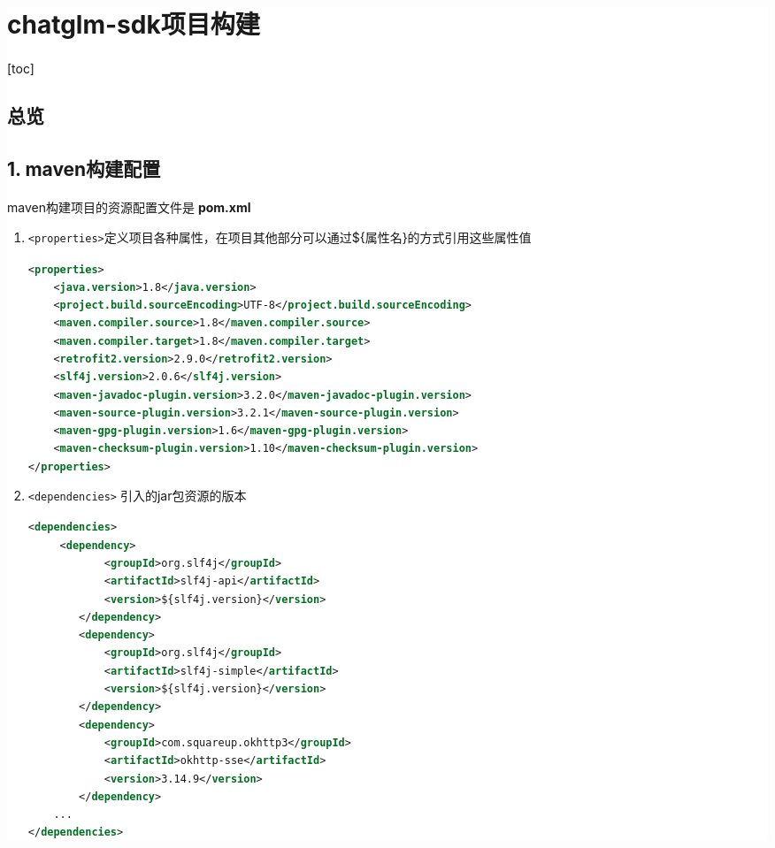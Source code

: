 # chatglm-sdk项目构建

[toc]



## 总览





## 1. maven构建配置

maven构建项目的资源配置文件是 **pom.xml**

1. `<properties>`定义项目各种属性，在项目其他部分可以通过${属性名}的方式引用这些属性值

   ```xml
   <properties>
       <java.version>1.8</java.version>
       <project.build.sourceEncoding>UTF-8</project.build.sourceEncoding>
       <maven.compiler.source>1.8</maven.compiler.source>
       <maven.compiler.target>1.8</maven.compiler.target>
       <retrofit2.version>2.9.0</retrofit2.version>
       <slf4j.version>2.0.6</slf4j.version>
       <maven-javadoc-plugin.version>3.2.0</maven-javadoc-plugin.version>
       <maven-source-plugin.version>3.2.1</maven-source-plugin.version>
       <maven-gpg-plugin.version>1.6</maven-gpg-plugin.version>
       <maven-checksum-plugin.version>1.10</maven-checksum-plugin.version>
   </properties>
   ```

2. `<dependencies>` 引入的jar包资源的版本

   ```xml
   <dependencies>		
   		<dependency>
               <groupId>org.slf4j</groupId>
               <artifactId>slf4j-api</artifactId>
               <version>${slf4j.version}</version>
           </dependency>
           <dependency>
               <groupId>org.slf4j</groupId>
               <artifactId>slf4j-simple</artifactId>
               <version>${slf4j.version}</version>
           </dependency>
           <dependency>
               <groupId>com.squareup.okhttp3</groupId>
               <artifactId>okhttp-sse</artifactId>
               <version>3.14.9</version>
           </dependency>
       ...
   </dependencies>
   ```
